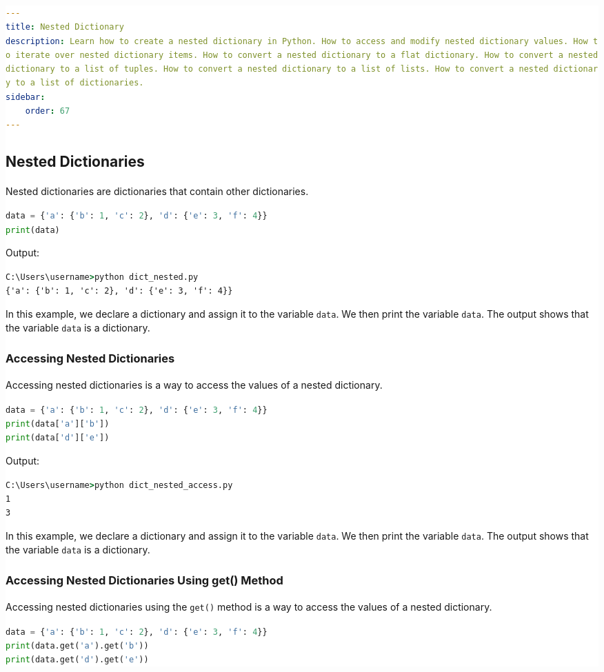 ```yaml
---
title: Nested Dictionary
description: Learn how to create a nested dictionary in Python. How to access and modify nested dictionary values. How to iterate over nested dictionary items. How to convert a nested dictionary to a flat dictionary. How to convert a nested dictionary to a list of tuples. How to convert a nested dictionary to a list of lists. How to convert a nested dictionary to a list of dictionaries.
sidebar: 
    order: 67
---
```


## Nested Dictionaries
Nested dictionaries are dictionaries that contain other dictionaries. 

```python title="dict_nested.py" showLineNumbers{1} {1-5}
data = {'a': {'b': 1, 'c': 2}, 'd': {'e': 3, 'f': 4}}
print(data)
```

Output:

```cmd title="command" showLineNumbers{1} {2-3}
C:\Users\username>python dict_nested.py
{'a': {'b': 1, 'c': 2}, 'd': {'e': 3, 'f': 4}}
```

In this example, we declare a dictionary and assign it to the variable `data`. We then print the variable `data`. The output shows that the variable `data` is a dictionary.

### Accessing Nested Dictionaries
Accessing nested dictionaries is a way to access the values of a nested dictionary.

```python title="dict_nested_access.py" showLineNumbers{1} {1-5}
data = {'a': {'b': 1, 'c': 2}, 'd': {'e': 3, 'f': 4}}
print(data['a']['b'])
print(data['d']['e'])
```

Output:

```cmd title="command" showLineNumbers{1} {2-5}
C:\Users\username>python dict_nested_access.py
1
3
```

In this example, we declare a dictionary and assign it to the variable `data`. We then print the variable `data`. The output shows that the variable `data` is a dictionary.

### Accessing Nested Dictionaries Using get() Method
Accessing nested dictionaries using the `get()` method is a way to access the values of a nested dictionary.

```python title="dict_nested_get.py" showLineNumbers{1} {1-5}
data = {'a': {'b': 1, 'c': 2}, 'd': {'e': 3, 'f': 4}}
print(data.get('a').get('b'))
print(data.get('d').get('e'))
```
